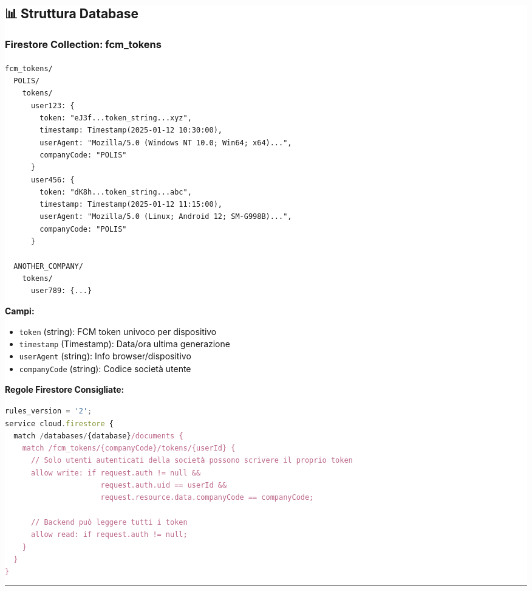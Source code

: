 
## 📊 Struttura Database

### Firestore Collection: fcm_tokens

```
fcm_tokens/
  POLIS/
    tokens/
      user123: {
        token: "eJ3f...token_string...xyz",
        timestamp: Timestamp(2025-01-12 10:30:00),
        userAgent: "Mozilla/5.0 (Windows NT 10.0; Win64; x64)...",
        companyCode: "POLIS"
      }
      user456: {
        token: "dK8h...token_string...abc",
        timestamp: Timestamp(2025-01-12 11:15:00),
        userAgent: "Mozilla/5.0 (Linux; Android 12; SM-G998B)...",
        companyCode: "POLIS"
      }
  
  ANOTHER_COMPANY/
    tokens/
      user789: {...}
```

**Campi:**
- `token` (string): FCM token univoco per dispositivo
- `timestamp` (Timestamp): Data/ora ultima generazione
- `userAgent` (string): Info browser/dispositivo
- `companyCode` (string): Codice società utente

**Regole Firestore Consigliate:**
```javascript
rules_version = '2';
service cloud.firestore {
  match /databases/{database}/documents {
    match /fcm_tokens/{companyCode}/tokens/{userId} {
      // Solo utenti autenticati della società possono scrivere il proprio token
      allow write: if request.auth != null && 
                      request.auth.uid == userId &&
                      request.resource.data.companyCode == companyCode;
      
      // Backend può leggere tutti i token
      allow read: if request.auth != null;
    }
  }
}
```

---
